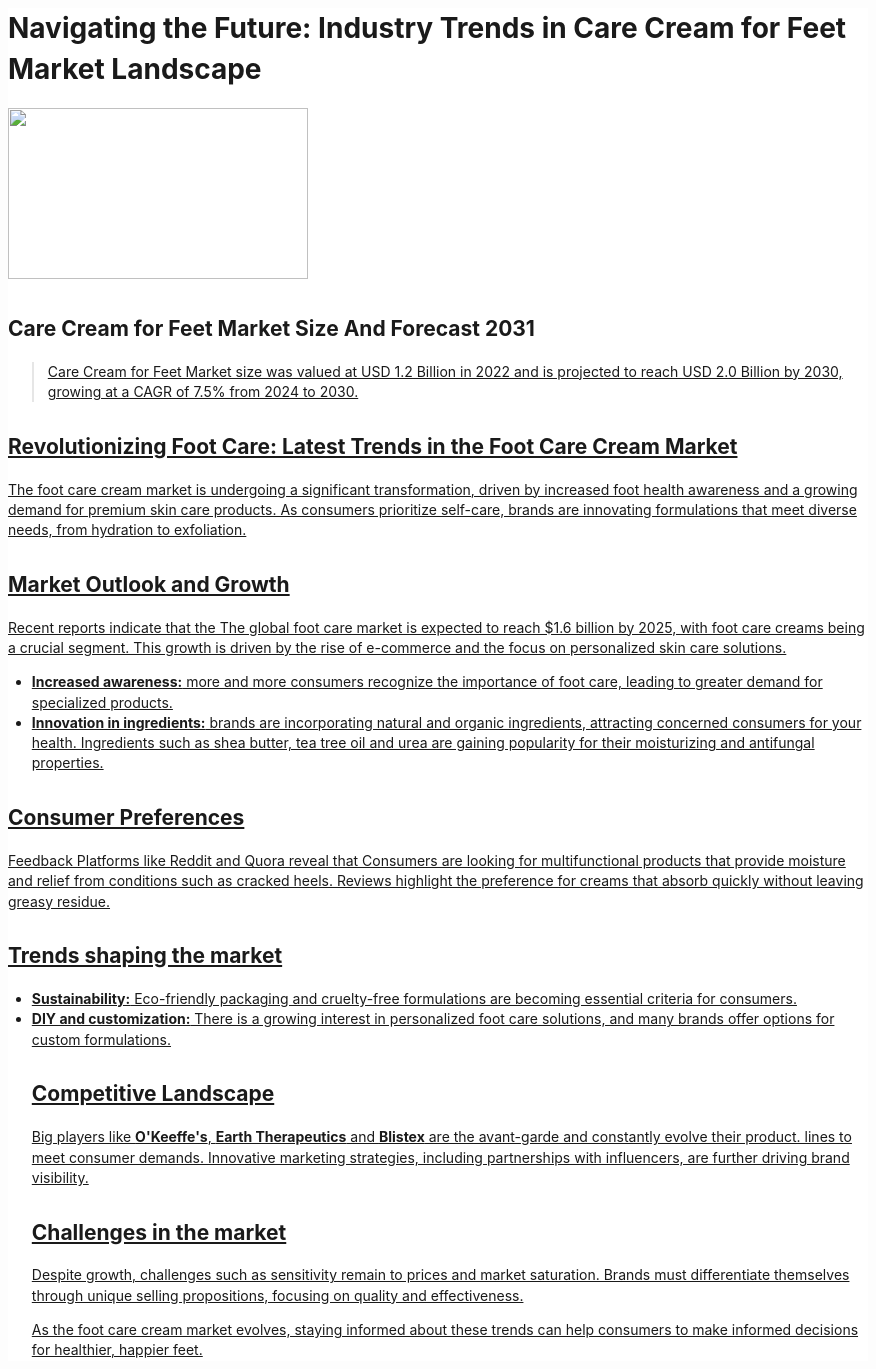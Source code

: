 <h1>Navigating the Future: Industry Trends in Care Cream for Feet Market Landscape</h1><img src="https://ffe5etoiles.com/wp-content/uploads/2025/01/MST7-300x171.png" alt="" width="300" height="171" class="aligncenter size-medium wp-image-105565" /><h2>Care Cream for Feet Market Size And Forecast 2031</h2><blockquote><p><p><a href="https://www.verifiedmarketreports.com/download-sample/?rid=690672&utm_source=Github&utm_medium=391" target="_blank">Care Cream for Feet Market size was valued at USD 1.2 Billion in 2022 and is projected to reach USD 2.0 Billion by 2030, growing at a CAGR of 7.5% from 2024 to 2030.</strong></span></p></p></blockquote><h2>Revolutionizing Foot Care: Latest Trends in the Foot Care Cream Market</h2><p>The foot care cream market is undergoing a significant transformation, driven by increased foot health awareness and a growing demand for premium skin care products. As consumers prioritize self-care, brands are innovating formulations that meet diverse needs, from hydration to exfoliation.</p><h2>Market Outlook and Growth</h2><p>Recent reports indicate that the The global foot care market is expected to reach $1.6 billion by 2025, with foot care creams being a crucial segment. This growth is driven by the rise of e-commerce and the focus on personalized skin care solutions. </p><ul><li><strong>Increased awareness:</strong> more and more consumers recognize the importance of foot care, leading to greater demand for specialized products.</li><li><strong>Innovation in ingredients:</strong> brands are incorporating natural and organic ingredients, attracting concerned consumers for your health. Ingredients such as shea butter, tea tree oil and urea are gaining popularity for their moisturizing and antifungal properties. </li></ul><h2>Consumer Preferences</h2><p>Feedback Platforms like Reddit and Quora reveal that Consumers are looking for multifunctional products that provide moisture and relief from conditions such as cracked heels. Reviews highlight the preference for creams that absorb quickly without leaving greasy residue.</p><h2>Trends shaping the market</h2><ul><li><strong>Sustainability:</strong> Eco-friendly packaging and cruelty-free formulations are becoming essential criteria for consumers. </li><li><strong>DIY and customization:</strong> There is a growing interest in personalized foot care solutions, and many brands offer options for custom formulations.</li </ul><h2>Competitive Landscape</h2><p>Big players like <strong>O'Keeffe's</strong>, <strong>Earth Therapeutics</strong> and <strong>Blistex</strong> are the avant-garde and constantly evolve their product. lines to meet consumer demands. Innovative marketing strategies, including partnerships with influencers, are further driving brand visibility.</p><h2>Challenges in the market</h2><p>Despite growth, challenges such as sensitivity remain to prices and market saturation. Brands must differentiate themselves through unique selling propositions, focusing on quality and effectiveness.</p><p>As the foot care cream market evolves, staying informed about these trends can help consumers to make informed decisions for healthier, happier feet.</